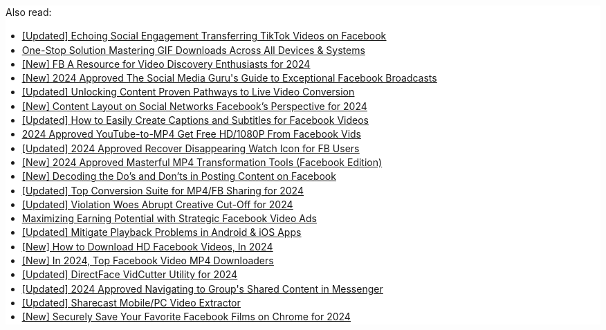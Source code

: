 

<ins class="adsbygoogle"
     style="display:block"
     data-ad-client="ca-pub-7571918770474297"
     data-ad-slot="8358498916"
     data-ad-format="auto"
     data-full-width-responsive="true"></ins>

<span class="atpl-alsoreadstyle">Also read:</span>
<div><ul>
<li><a href="https://facebook-videos.techidaily.com/updated-echoing-social-engagement-transferring-tiktok-videos-on-facebook/"><u>[Updated] Echoing Social Engagement  Transferring TikTok Videos on Facebook</u></a></li>
<li><a href="https://facebook-videos.techidaily.com/one-stop-solution-mastering-gif-downloads-across-all-devices-and-systems/"><u>One-Stop Solution  Mastering GIF Downloads Across All Devices & Systems</u></a></li>
<li><a href="https://facebook-videos.techidaily.com/new-fb-a-resource-for-video-discovery-enthusiasts-for-2024/"><u>[New] FB   A Resource for Video Discovery Enthusiasts for 2024</u></a></li>
<li><a href="https://facebook-videos.techidaily.com/new-2024-approved-the-social-media-gurus-guide-to-exceptional-facebook-broadcasts/"><u>[New] 2024 Approved  The Social Media Guru's Guide to Exceptional Facebook Broadcasts</u></a></li>
<li><a href="https://facebook-videos.techidaily.com/updated-unlocking-content-proven-pathways-to-live-video-conversion/"><u>[Updated] Unlocking Content  Proven Pathways to Live Video Conversion</u></a></li>
<li><a href="https://facebook-videos.techidaily.com/new-content-layout-on-social-networks-facebooks-perspective-for-2024/"><u>[New] Content Layout on Social Networks  Facebook’s Perspective for 2024</u></a></li>
<li><a href="https://facebook-videos.techidaily.com/updated-how-to-easily-create-captions-and-subtitles-for-facebook-videos/"><u>[Updated] How to Easily Create Captions and Subtitles for Facebook Videos</u></a></li>
<li><a href="https://facebook-videos.techidaily.com/2024-approved-youtube-to-mp4-get-free-hd1080p-from-facebook-vids/"><u>2024 Approved  YouTube-to-MP4  Get Free HD/1080P From Facebook Vids</u></a></li>
<li><a href="https://facebook-videos.techidaily.com/updated-2024-approved-recover-disappearing-watch-icon-for-fb-users/"><u>[Updated] 2024 Approved  Recover Disappearing Watch Icon for FB Users</u></a></li>
<li><a href="https://facebook-videos.techidaily.com/new-2024-approved-masterful-mp4-transformation-tools-facebook-edition/"><u>[New] 2024 Approved  Masterful MP4 Transformation Tools (Facebook Edition)</u></a></li>
<li><a href="https://facebook-videos.techidaily.com/new-decoding-the-dos-and-donts-in-posting-content-on-facebook/"><u>[New] Decoding the Do’s and Don’ts in Posting Content on Facebook</u></a></li>
<li><a href="https://facebook-videos.techidaily.com/updated-top-conversion-suite-for-mp4fb-sharing-for-2024/"><u>[Updated] Top Conversion Suite for MP4/FB Sharing for 2024</u></a></li>
<li><a href="https://facebook-videos.techidaily.com/updated-violation-woes-abrupt-creative-cut-off-for-2024/"><u>[Updated] Violation Woes  Abrupt Creative Cut-Off for 2024</u></a></li>
<li><a href="https://facebook-videos.techidaily.com/maximizing-earning-potential-with-strategic-facebook-video-ads/"><u>Maximizing Earning Potential with Strategic Facebook Video Ads</u></a></li>
<li><a href="https://facebook-videos.techidaily.com/updated-mitigate-playback-problems-in-android-and-ios-apps/"><u>[Updated] Mitigate Playback Problems in Android & iOS Apps</u></a></li>
<li><a href="https://facebook-videos.techidaily.com/new-how-to-download-hd-facebook-videos-in-2024/"><u>[New] How to Download HD Facebook Videos, In 2024</u></a></li>
<li><a href="https://facebook-videos.techidaily.com/new-in-2024-top-facebook-video-mp4-downloaders/"><u>[New] In 2024, Top Facebook Video MP4 Downloaders</u></a></li>
<li><a href="https://facebook-videos.techidaily.com/updated-directface-vidcutter-utility-for-2024/"><u>[Updated] DirectFace VidCutter Utility for 2024</u></a></li>
<li><a href="https://facebook-videos.techidaily.com/updated-2024-approved-navigating-to-groups-shared-content-in-messenger/"><u>[Updated] 2024 Approved  Navigating to Group's Shared Content in Messenger</u></a></li>
<li><a href="https://facebook-videos.techidaily.com/updated-sharecast-mobilepc-video-extractor/"><u>[Updated] Sharecast  Mobile/PC Video Extractor</u></a></li>
<li><a href="https://facebook-videos.techidaily.com/new-securely-save-your-favorite-facebook-films-on-chrome-for-2024/"><u>[New] Securely Save Your Favorite Facebook Films on Chrome for 2024</u></a></li>